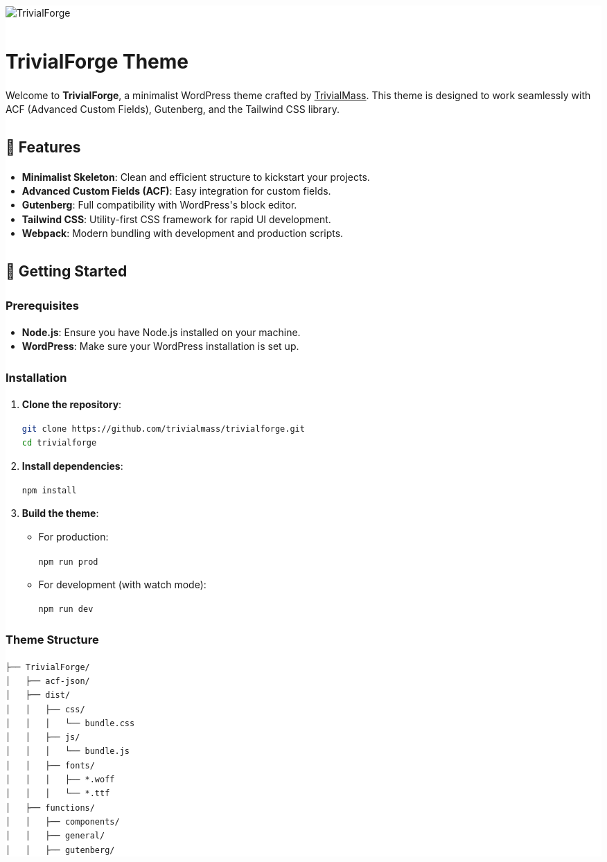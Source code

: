 <img alt="TrivialForge" width="100%" align="center" src="https://github.com/trivialmass/TrivialForge/blob/main/screenshot.png" />

# TrivialForge Theme

Welcome to **TrivialForge**, a minimalist WordPress theme crafted by [TrivialMass](https://trivialmass.com). This theme is designed to work seamlessly with ACF (Advanced Custom Fields), Gutenberg, and the Tailwind CSS library.

## 🎨 Features

- **Minimalist Skeleton**: Clean and efficient structure to kickstart your projects.
- **Advanced Custom Fields (ACF)**: Easy integration for custom fields.
- **Gutenberg**: Full compatibility with WordPress's block editor.
- **Tailwind CSS**: Utility-first CSS framework for rapid UI development.
- **Webpack**: Modern bundling with development and production scripts.

## 🚀 Getting Started

### Prerequisites

- **Node.js**: Ensure you have Node.js installed on your machine.
- **WordPress**: Make sure your WordPress installation is set up.

### Installation

1. **Clone the repository**:

   ```sh
   git clone https://github.com/trivialmass/trivialforge.git
   cd trivialforge
   ```

2. **Install dependencies**:

   ```sh
   npm install
   ```

3. **Build the theme**:
   - For production:
     ```sh
     npm run prod
     ```
   - For development (with watch mode):
     ```sh
     npm run dev
     ```

### Theme Structure

```
├── TrivialForge/
│   ├── acf-json/
│   ├── dist/
│   │   ├── css/
│   │   │   └── bundle.css
│   │   ├── js/
│   │   │   └── bundle.js
│   │   ├── fonts/
│   │   │   ├── *.woff
│   │   │   └── *.ttf
│   ├── functions/
│   │   ├── components/
│   │   ├── general/
│   │   ├── gutenberg/
```